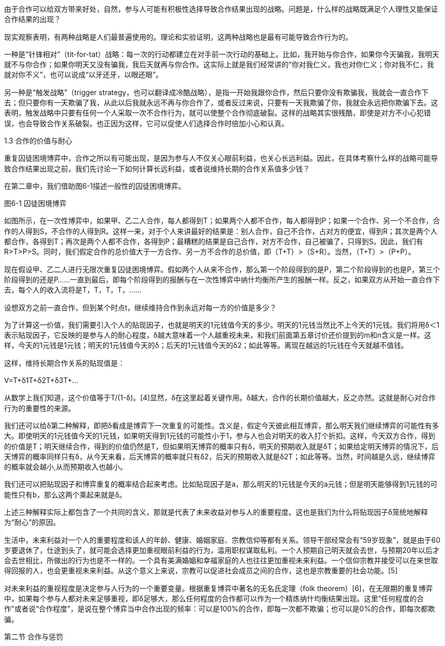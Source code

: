 由于合作可以给双方带来好处，自然，参与人可能有积极性选择导致合作结果出现的战略。问题是，什么样的战略既满足个人理性又能保证合作结果的出现？

现实观察表明，有两种战略是人们最普遍使用的。理论和实验证明，这两种战略也是最有可能导致合作行为的。

一种是“针锋相对”（tit-for-tat）战略：每一次的行动都建立在对手前一次行动的基础上。比如，我开始与你合作，如果你今天骗我，我明天就不与你合作；如果你明天又没有骗我，我后天就再与你合作。这实际上就是我们经常讲的“你对我仁义，我也对你仁义；你对我不仁，我就对你不义”，也可以说成“以牙还牙，以眼还眼”。

另一种是“触发战略”（trigger strategy，也可以翻译成冷酷战略），是指一开始我跟你合作，然后只要你没有欺骗我，我就会一直合作下去；但只要你有一天欺骗了我，从此以后我就永远不再与你合作了，或者反过来说，只要有一天我欺骗了你，我就会永远把你欺骗下去。这表明，触发战略中只要有任何一个人采取一次不合作行为，就可以使整个合作彻底破裂。这样的战略其实很残酷，即使是对方不小心犯错误，也会导致合作关系破裂。也正因为这样，它可以促使人们选择合作时倍加小心和认真。





1.3 合作的价值与耐心


重复囚徒困境博弈中，合作之所以有可能出现，是因为参与人不仅关心眼前利益，也关心长远利益。因此，在具体考察什么样的战略可能导致合作结果出现之前，我们先讨论一下如何计算长远利益，或者说维持长期的合作关系值多少钱？

在第二章中，我们借助图6-1描述一般性的囚徒困境博弈。



图6-1 囚徒困境博弈

如图所示，在一次性博弈中，如果甲、乙二人合作，每人都得到T；如果两个人都不合作，每人都得到P；如果一个合作、另一个不合作，合作的人得到S，不合作的人得到R。这样一来，对于个人来讲最好的结果是：别人合作，自己不合作，占对方的便宜，得到R；其次是两个人都合作，各得到T；再次是两个人都不合作，各得到P；最糟糕的结果是自己合作，对方不合作，自己被骗了，只得到S。因此，我们有R>T>P>S。同时，我们假定合作的总价值大于一方合作、另一方不合作的总价值，即（T+T）>（S+R）。当然，（T+T）>（P+P）。

现在假设甲、乙二人进行无限次重复囚徒困境博弈。假如两个人从来不合作，那么第一个阶段得到的是P，第二个阶段得到的也是P，第三个阶段得到的还是P……一直到最后，即每个阶段得到的报酬与在一次性博弈中纳什均衡所产生的报酬一样。反之，如果双方从开始一直合作下去，每个人的收入流将是T，T，T，T，……

设想双方之前一直合作，但到某个时点t，继续维持合作到永远对每一方的价值是多少？

为了计算这一价值，我们需要引入个人的贴现因子，也就是明天的1元钱值今天的多少。明天的1元钱当然比不上今天的1元钱。我们将用δ＜1表示贴现因子，它反映的是参与人的耐心程度，δ越大意味着一个人越重视未来，和我们前面第五章讨价还价提到的m和n含义是一样。这样，今天的1元钱是1元钱；明天的1元钱值今天的δ；后天的1元钱值今天的δ2；如此等等。离现在越远的1元钱在今天就越不值钱。

这样，维持长期合作关系的贴现值是：

V=T+δ1T+δ2T+δ3T+…

从数学上我们知道，这个价值等于T/(1-δ)。[4]显然，δ在这里起着关键作用。δ越大，合作的长期价值越大，反之亦然。这就是耐心对合作行为的重要性的来源。

我们还可以给δ第二种解释，即把δ看成是博弈下一次重复的可能性。含义是，假定今天彼此相互博弈，那么明天我们继续博弈的可能性有多大。即使明天的1元钱值今天的1元钱，如果明天得到1元钱的可能性小于1，参与人也会对明天的收入打个折扣。这样，今天双方合作，得到的价值是T；明天继续合作，得到的价值仍然是T，但如果明天博弈的概率只有δ，明天的预期收入就是δT；如果给定明天博弈的情况下，后天博弈的概率同样只有δ，从今天来看，后天博弈的概率就只有δ2，后天的预期收入就是δ2T；如此等等。当然，时间越是久远，继续博弈的概率就会越小,从而预期收入也越小。

我们还可以把贴现因子和博弈重复的概率结合起来考虑。比如贴现因子是a，那么明天的1元钱是今天的a元钱；但是明天能够得到1元钱的可能性只有b，那么这两个乘起来就是δ。

上述三种解释实际上都包含了一个共同的含义，那就是代表了未来收益对参与人的重要程度。这也是我们为什么将贴现因子δ笼统地解释为“耐心”的原因。

生活中，未来利益对一个人的重要程度和该人的年龄、健康、婚姻家庭、宗教信仰等都有关系。领导干部经常会有“59岁现象”，就是由于60岁要退休了，仕途到头了，就可能会选择更加重视眼前利益的行为，滥用职权谋取私利。一个人预期自己明天就会去世，与预期20年以后才会去世相比，所做出的行为也是不一样的。一个具有美满婚姻和幸福家庭的人也往往更加重视未来利益。一个信仰宗教并接受可以在来世取得回报的人，也会更重视未来利益。从这个意义上来说，宗教可以促进社会成员之间的合作，这也是宗教重要的社会功能。[5]

对未来利益的重视程度是决定参与人行为的一个重要变量。根据重复博弈中著名的无名氏定理（folk theorem）[6]，在无限期的重复博弈中，如果每个参与人都对未来足够重视，即δ足够大，那么任何程度的合作都可以作为一个精炼纳什均衡结果出现。这里“任何程度的合作”或者说“合作程度”，是说在整个博弈当中合作出现的频率：可以是100%的合作，即每一次都不欺骗；也可以是0%的合作，即每次都欺骗。





第二节 合作与惩罚

